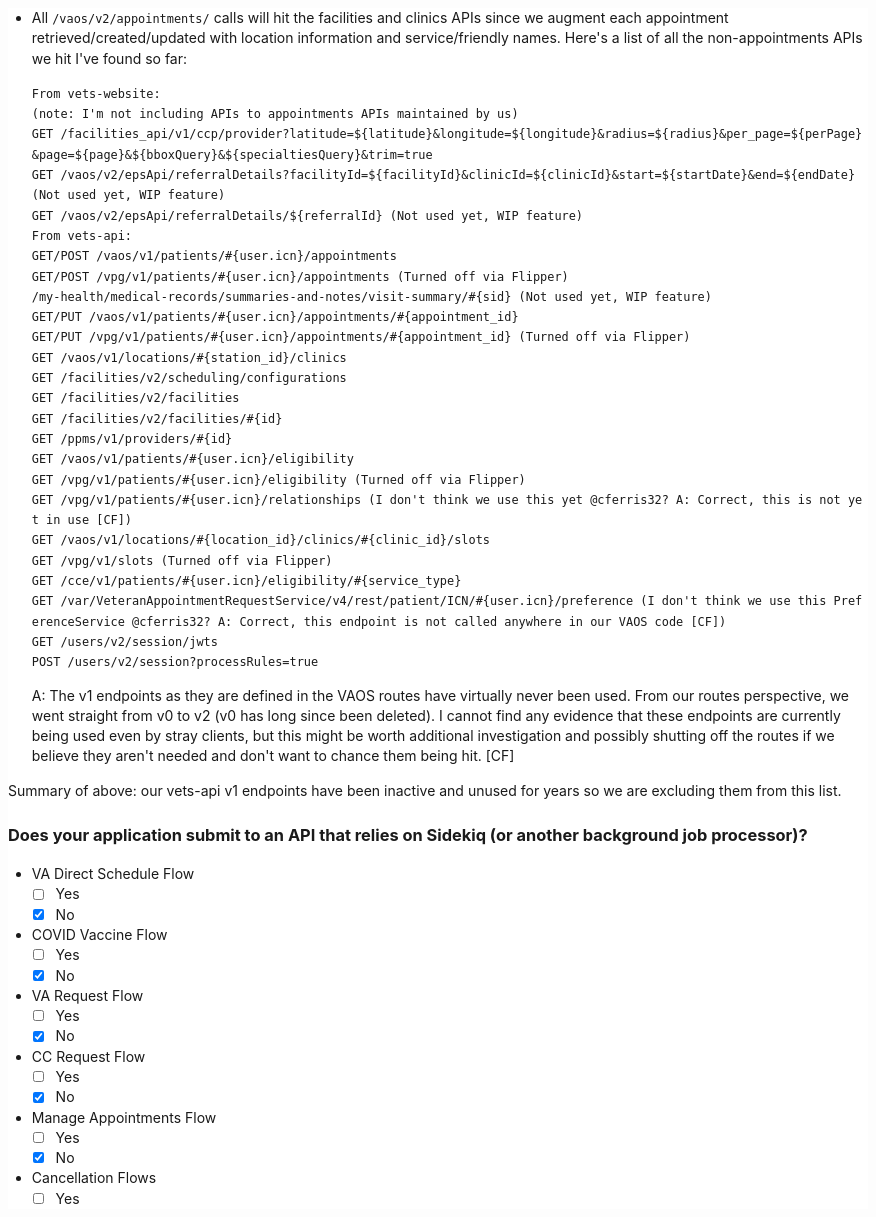 - All `/vaos/v2/appointments/` calls will hit the facilities and clinics APIs since we augment each appointment retrieved/created/updated with location information and service/friendly names. Here's a list of all the non-appointments APIs we hit I've found so far:
    ```
    From vets-website:
    (note: I'm not including APIs to appointments APIs maintained by us)
    GET /facilities_api/v1/ccp/provider?latitude=${latitude}&longitude=${longitude}&radius=${radius}&per_page=${perPage}&page=${page}&${bboxQuery}&${specialtiesQuery}&trim=true
    GET /vaos/v2/epsApi/referralDetails?facilityId=${facilityId}&clinicId=${clinicId}&start=${startDate}&end=${endDate} (Not used yet, WIP feature)
    GET /vaos/v2/epsApi/referralDetails/${referralId} (Not used yet, WIP feature)
    From vets-api:
    GET/POST /vaos/v1/patients/#{user.icn}/appointments
    GET/POST /vpg/v1/patients/#{user.icn}/appointments (Turned off via Flipper)
    /my-health/medical-records/summaries-and-notes/visit-summary/#{sid} (Not used yet, WIP feature)
    GET/PUT /vaos/v1/patients/#{user.icn}/appointments/#{appointment_id}
    GET/PUT /vpg/v1/patients/#{user.icn}/appointments/#{appointment_id} (Turned off via Flipper)
    GET /vaos/v1/locations/#{station_id}/clinics
    GET /facilities/v2/scheduling/configurations
    GET /facilities/v2/facilities
    GET /facilities/v2/facilities/#{id}
    GET /ppms/v1/providers/#{id}
    GET /vaos/v1/patients/#{user.icn}/eligibility
    GET /vpg/v1/patients/#{user.icn}/eligibility (Turned off via Flipper)
    GET /vpg/v1/patients/#{user.icn}/relationships (I don't think we use this yet @cferris32? A: Correct, this is not yet in use [CF])
    GET /vaos/v1/locations/#{location_id}/clinics/#{clinic_id}/slots
    GET /vpg/v1/slots (Turned off via Flipper)
    GET /cce/v1/patients/#{user.icn}/eligibility/#{service_type}
    GET /var/VeteranAppointmentRequestService/v4/rest/patient/ICN/#{user.icn}/preference (I don't think we use this PreferenceService @cferris32? A: Correct, this endpoint is not called anywhere in our VAOS code [CF])
    GET /users/v2/session/jwts
    POST /users/v2/session?processRules=true
    ```
    A: The v1 endpoints as they are defined in the VAOS routes have virtually never been used. From our routes perspective, we went straight from v0 to v2 (v0 has long since been    deleted). I cannot find any evidence that these endpoints are currently being used even by stray clients, but this might be worth additional investigation and possibly shutting off the routes if we believe they aren't needed and don't want to chance them being hit. [CF]

Summary of above: our vets-api v1 endpoints have been inactive and unused for years so we are excluding them from this list.

### Does your application submit to an API that relies on Sidekiq (or another background job processor)?

- VA Direct Schedule Flow
    - [ ] Yes
    - [x] No 
- COVID Vaccine Flow
    - [ ] Yes
    - [x] No 
- VA Request Flow
    - [ ] Yes
    - [x] No 
- CC Request Flow
    - [ ] Yes
    - [x] No 
- Manage Appointments Flow
    - [ ] Yes
    - [x] No 
- Cancellation Flows
    - [ ] Yes